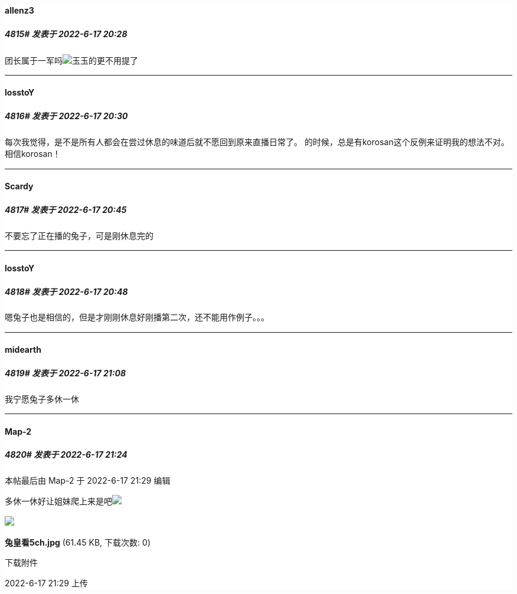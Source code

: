 ####  allenz3  
##### 4815#       发表于 2022-6-17 20:28

团长属于一军吗<img src="https://static.saraba1st.com/image/smiley/face2017/066.png" referrerpolicy="no-referrer">玉玉的更不用提了



*****

####  losstoY  
##### 4816#       发表于 2022-6-17 20:30

每次我觉得，是不是所有人都会在尝过休息的味道后就不愿回到原来直播日常了。 的时候，总是有korosan这个反例来证明我的想法不对。相信korosan！



*****

####  Scardy  
##### 4817#       发表于 2022-6-17 20:45

不要忘了正在播的兔子，可是刚休息完的

*****

####  losstoY  
##### 4818#       发表于 2022-6-17 20:48

嗯兔子也是相信的，但是才刚刚休息好刚播第二次，还不能用作例子。。。



*****

####  midearth  
##### 4819#       发表于 2022-6-17 21:08

我宁愿兔子多休一休



*****

####  Map-2  
##### 4820#       发表于 2022-6-17 21:24

 本帖最后由 Map-2 于 2022-6-17 21:29 编辑 

多休一休好让姐妹爬上来是吧<img src="https://static.saraba1st.com/image/smiley/face2017/067.png" referrerpolicy="no-referrer">

<img src="https://img.saraba1st.com/forum/202206/17/212903yz9zioqommo0vo9e.jpg" referrerpolicy="no-referrer">

<strong>兔皇看5ch.jpg</strong> (61.45 KB, 下载次数: 0)

下载附件

2022-6-17 21:29 上传

